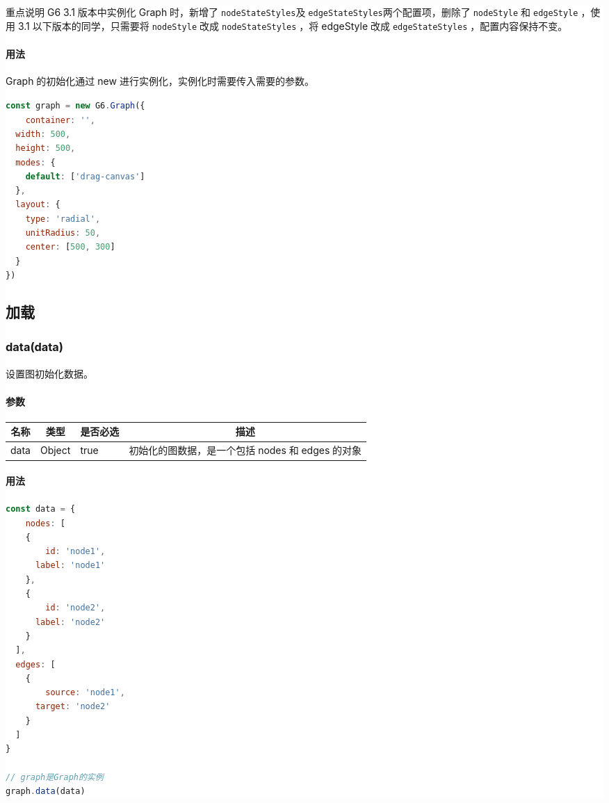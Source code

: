 
重点说明 G6 3.1 版本中实例化 Graph 时，新增了 `nodeStateStyles`及 `edgeStateStyles`两个配置项，删除了 `nodeStyle` 和 `edgeStyle` ，使用 3.1 以下版本的同学，只需要将 `nodeStyle` 改成 `nodeStateStyles` ，将 edgeStyle 改成 `edgeStateStyles` ，配置内容保持不变。

#### 用法
Graph 的初始化通过 new 进行实例化，实例化时需要传入需要的参数。
```javascript
const graph = new G6.Graph({
	container: '',
  width: 500,
  height: 500,
  modes: {
    default: ['drag-canvas']
  },
  layout: {
    type: 'radial',
    unitRadius: 50,
    center: [500, 300]
  }
})
```


## 加载
### data(data)
设置图初始化数据。

#### 参数
| 名称 | 类型 | 是否必选 | 描述 |
| --- | --- | --- | --- |
| data | Object | true | 初始化的图数据，是一个包括 nodes 和 edges 的对象 |

#### 用法
```javascript
const data = {
	nodes: [
    {
    	id: 'node1',
      label: 'node1'
    },
    {
    	id: 'node2',
      label: 'node2'
    }
  ],
  edges: [
    {
    	source: 'node1',
      target: 'node2'
    }
  ]
}

// graph是Graph的实例
graph.data(data)
```
